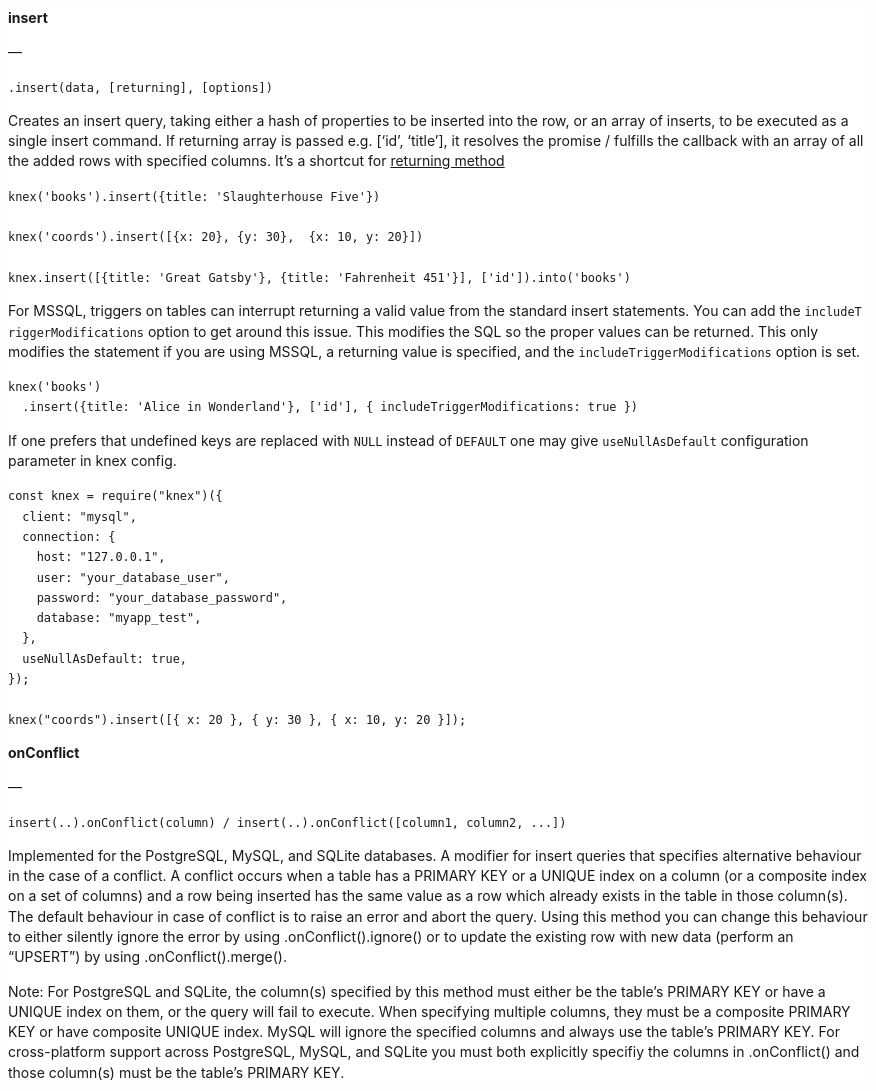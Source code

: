 **insert**

—

`.insert(data, [returning], [options])`

Creates an insert query, taking either a hash of properties to be inserted into the row, or an array of inserts, to be executed as a single insert command. If returning array is passed e.g. \[‘id’, ‘title’\], it resolves the promise / fulfills the callback with an array of all the added rows with specified columns. It’s a shortcut for [returning method](https://knexjs.org/#Builder-returning)

    knex('books').insert({title: 'Slaughterhouse Five'})

    knex('coords').insert([{x: 20}, {y: 30},  {x: 10, y: 20}])

    knex.insert([{title: 'Great Gatsby'}, {title: 'Fahrenheit 451'}], ['id']).into('books')

For MSSQL, triggers on tables can interrupt returning a valid value from the standard insert statements. You can add the `includeTriggerModifications` option to get around this issue. This modifies the SQL so the proper values can be returned. This only modifies the statement if you are using MSSQL, a returning value is specified, and the `includeTriggerModifications` option is set.

    knex('books')
      .insert({title: 'Alice in Wonderland'}, ['id'], { includeTriggerModifications: true })

If one prefers that undefined keys are replaced with `NULL` instead of `DEFAULT` one may give `useNullAsDefault` configuration parameter in knex config.

    const knex = require("knex")({
      client: "mysql",
      connection: {
        host: "127.0.0.1",
        user: "your_database_user",
        password: "your_database_password",
        database: "myapp_test",
      },
      useNullAsDefault: true,
    });

    knex("coords").insert([{ x: 20 }, { y: 30 }, { x: 10, y: 20 }]);

**onConflict**

—

`insert(..).onConflict(column) / insert(..).onConflict([column1, column2, ...])`

Implemented for the PostgreSQL, MySQL, and SQLite databases. A modifier for insert queries that specifies alternative behaviour in the case of a conflict. A conflict occurs when a table has a PRIMARY KEY or a UNIQUE index on a column (or a composite index on a set of columns) and a row being inserted has the same value as a row which already exists in the table in those column(s). The default behaviour in case of conflict is to raise an error and abort the query. Using this method you can change this behaviour to either silently ignore the error by using .onConflict().ignore() or to update the existing row with new data (perform an “UPSERT”) by using .onConflict().merge().

Note: For PostgreSQL and SQLite, the column(s) specified by this method must either be the table’s PRIMARY KEY or have a UNIQUE index on them, or the query will fail to execute. When specifying multiple columns, they must be a composite PRIMARY KEY or have composite UNIQUE index. MySQL will ignore the specified columns and always use the table’s PRIMARY KEY. For cross-platform support across PostgreSQL, MySQL, and SQLite you must both explicitly specifiy the columns in .onConflict() and those column(s) must be the table’s PRIMARY KEY.
